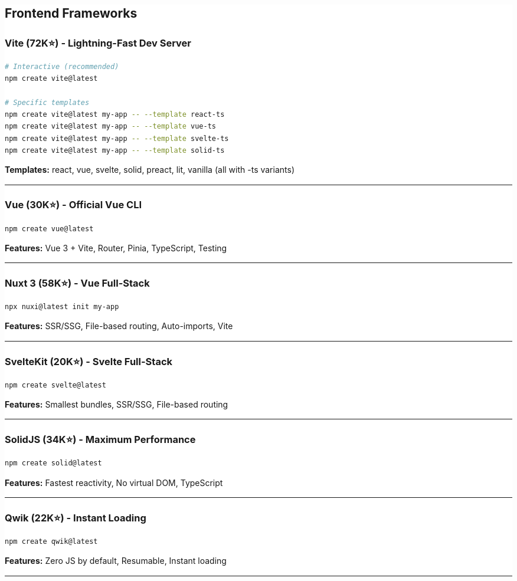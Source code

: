 
## Frontend Frameworks

### Vite (72K⭐) - Lightning-Fast Dev Server
```bash
# Interactive (recommended)
npm create vite@latest

# Specific templates
npm create vite@latest my-app -- --template react-ts
npm create vite@latest my-app -- --template vue-ts
npm create vite@latest my-app -- --template svelte-ts
npm create vite@latest my-app -- --template solid-ts
```
**Templates:** react, vue, svelte, solid, preact, lit, vanilla (all with -ts variants)

---

### Vue (30K⭐) - Official Vue CLI
```bash
npm create vue@latest
```
**Features:** Vue 3 + Vite, Router, Pinia, TypeScript, Testing

---

### Nuxt 3 (58K⭐) - Vue Full-Stack
```bash
npx nuxi@latest init my-app
```
**Features:** SSR/SSG, File-based routing, Auto-imports, Vite

---

### SvelteKit (20K⭐) - Svelte Full-Stack
```bash
npm create svelte@latest
```
**Features:** Smallest bundles, SSR/SSG, File-based routing

---

### SolidJS (34K⭐) - Maximum Performance
```bash
npm create solid@latest
```
**Features:** Fastest reactivity, No virtual DOM, TypeScript

---

### Qwik (22K⭐) - Instant Loading
```bash
npm create qwik@latest
```
**Features:** Zero JS by default, Resumable, Instant loading

---